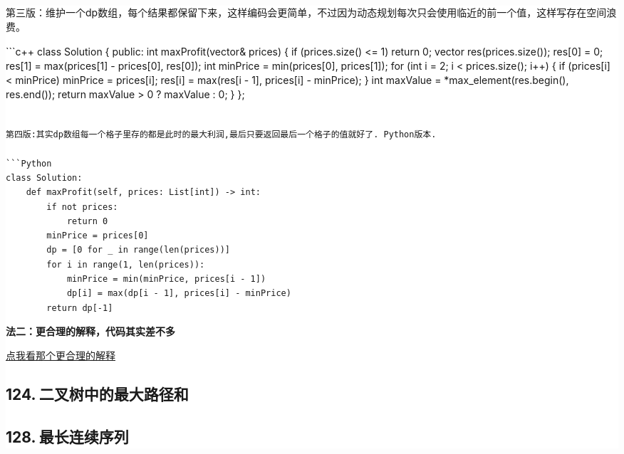 第三版：维护一个dp数组，每个结果都保留下来，这样编码会更简单，不过因为动态规划每次只会使用临近的前一个值，这样写存在空间浪费。

​```c++
class Solution {
public:
    int maxProfit(vector<int>& prices) {
        if (prices.size() <= 1) return 0;
        vector<int> res(prices.size());
        res[0] = 0;
        res[1] = max(prices[1] - prices[0], res[0]);
        int minPrice = min(prices[0], prices[1]);
        for (int i = 2; i < prices.size(); i++)
        {
            if (prices[i] < minPrice)
                minPrice = prices[i];
            res[i] = max(res[i - 1], prices[i] - minPrice);
        }
        int maxValue = *max_element(res.begin(), res.end());
        return maxValue > 0 ? maxValue : 0;
    }
};
```

第四版:其实dp数组每一个格子里存的都是此时的最大利润,最后只要返回最后一个格子的值就好了. Python版本.

```Python
class Solution:
    def maxProfit(self, prices: List[int]) -> int:
        if not prices:
            return 0
        minPrice = prices[0]
        dp = [0 for _ in range(len(prices))]
        for i in range(1, len(prices)):
            minPrice = min(minPrice, prices[i - 1])
            dp[i] = max(dp[i - 1], prices[i] - minPrice)
        return dp[-1]
```



**法二：更合理的解释，代码其实差不多**

[点我看那个更合理的解释](https://leetcode-cn.com/problems/best-time-to-buy-and-sell-stock/solution/dui-zhe-ge-ti-de-yuan-li-lai-ge-jian-dan-de-zheng-/)

```c++

```



## 124. 二叉树中的最大路径和

## 128. 最长连续序列
